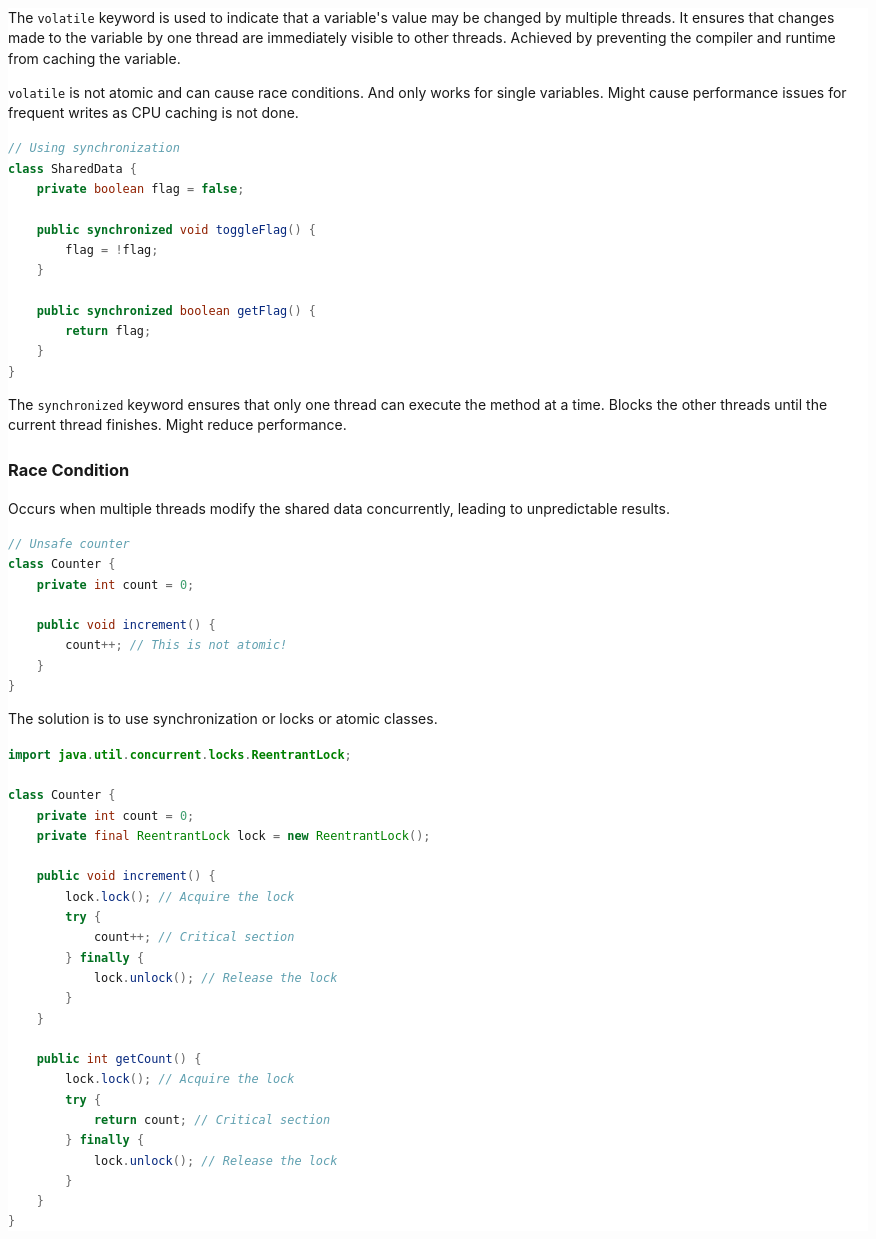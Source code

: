 The `volatile` keyword is used to indicate that a variable's value may be changed by multiple threads. It ensures that changes made to the variable by one thread are immediately visible to other threads. Achieved by preventing the compiler and runtime from caching the variable.

`volatile` is not atomic and can cause race conditions. And only works for single variables. Might cause performance issues for frequent writes as CPU caching is not done.

```java
// Using synchronization
class SharedData {
    private boolean flag = false;

    public synchronized void toggleFlag() {
        flag = !flag;
    }

    public synchronized boolean getFlag() {
        return flag;
    }
}
```

The `synchronized` keyword ensures that only one thread can execute the method at a time. Blocks the other threads until the current thread finishes. Might reduce performance.

### Race Condition

Occurs when multiple threads modify the shared data concurrently, leading to unpredictable results.

```java
// Unsafe counter
class Counter {
    private int count = 0;

    public void increment() {
        count++; // This is not atomic!
    }
}
```

The solution is to use synchronization or locks or atomic classes.

```java
import java.util.concurrent.locks.ReentrantLock;

class Counter {
    private int count = 0;
    private final ReentrantLock lock = new ReentrantLock();

    public void increment() {
        lock.lock(); // Acquire the lock
        try {
            count++; // Critical section
        } finally {
            lock.unlock(); // Release the lock
        }
    }

    public int getCount() {
        lock.lock(); // Acquire the lock
        try {
            return count; // Critical section
        } finally {
            lock.unlock(); // Release the lock
        }
    }
}
```